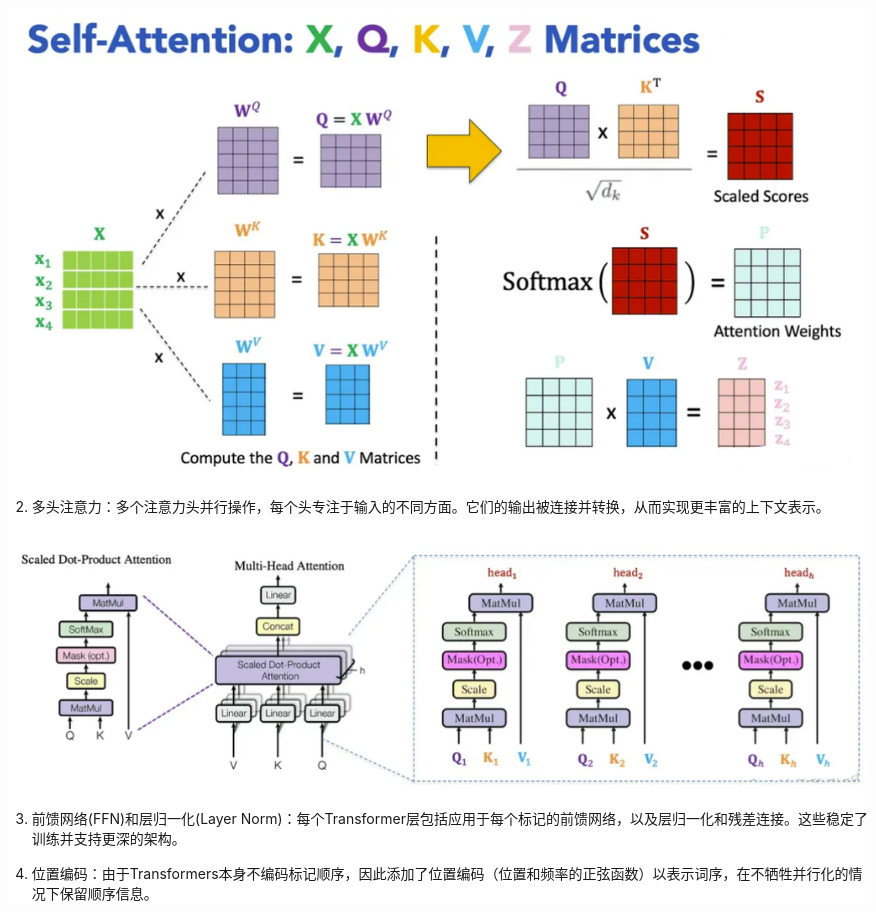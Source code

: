 ![figure6](images/figure6.png)

  2. 多头注意力：多个注意力头并行操作，每个头专注于输入的不同方面。它们的输出被连接并转换，从而实现更丰富的上下文表示。

![figure](images/figure7.png)

  3. 前馈网络(FFN)和层归一化(Layer Norm)：每个Transformer层包括应用于每个标记的前馈网络，以及层归一化和残差连接。这些稳定了训练并支持更深的架构。

  4. 位置编码：由于Transformers本身不编码标记顺序，因此添加了位置编码（位置和频率的正弦函数）以表示词序，在不牺牲并行化的情况下保留顺序信息。

